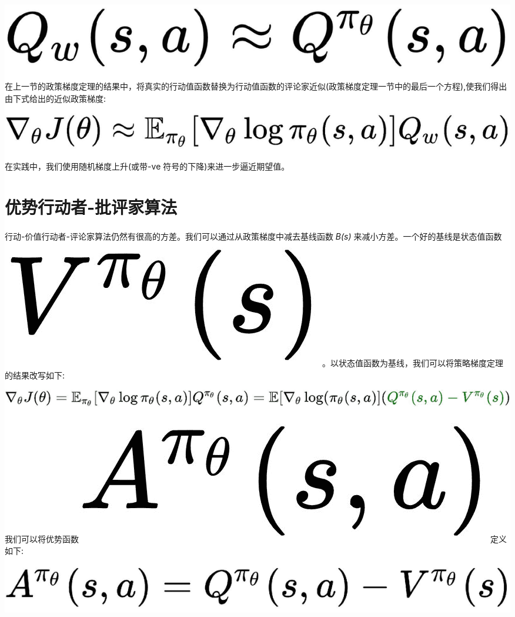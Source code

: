 ![](img/00211.jpeg)

在上一节的政策梯度定理的结果中，将真实的行动值函数替换为行动值函数的评论家近似(政策梯度定理一节中的最后一个方程),使我们得出由下式给出的近似政策梯度:

![](img/00212.jpeg)

在实践中，我们使用随机梯度上升(或带-ve 符号的下降)来进一步逼近期望值。

<title>Advantage actor-critic algorithm</title> 

# 优势行动者-批评家算法

行动-价值行动者-评论家算法仍然有很高的方差。我们可以通过从政策梯度中减去基线函数 *B(s)* 来减小方差。一个好的基线是状态值函数![](img/00213.jpeg)。以状态值函数为基线，我们可以将策略梯度定理的结果改写如下:

![](img/00214.jpeg)

我们可以将优势函数![](img/00215.jpeg)定义如下:

![](img/00216.jpeg)
